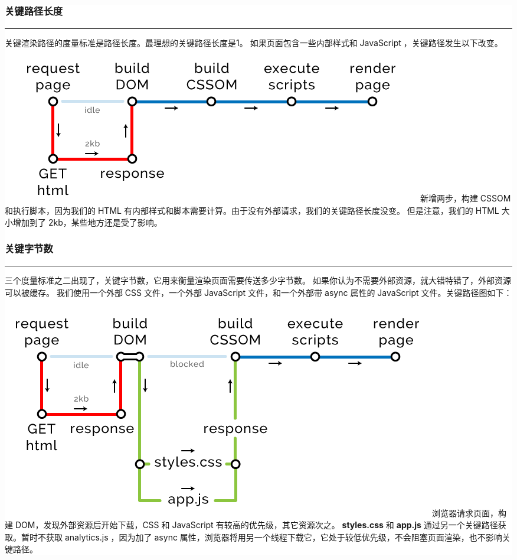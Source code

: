 ### 关键路径长度
----
关键渲染路径的度量标准是路径长度。最理想的关键路径长度是1。
如果页面包含一些内部样式和 JavaScript ，关键路径发生以下改变。
![](/images/fe-liu-11.png)
新增两步，构建 CSSOM和执行脚本，因为我们的 HTML 有内部样式和脚本需要计算。由于没有外部请求，我们的关键路径长度没变。
但是注意，我们的 HTML 大小增加到了 2kb，某些地方还是受了影响。

### 关键字节数
----
三个度量标准之二出现了，关键字节数，它用来衡量渲染页面需要传送多少字节数。
如果你认为不需要外部资源，就大错特错了，外部资源可以被缓存。
我们使用一个外部 CSS 文件，一个外部 JavaScript 文件，和一个外部带 async 属性的 JavaScript 文件。关键路径图如下：

![](/images/fe-liu-12.png)
浏览器请求页面，构建 DOM，发现外部资源后开始下载，CSS 和 JavaScript 有较高的优先级，其它资源次之。
**styles.css** 和 **app.js** 通过另一个关键路径获取。暂时不获取 analytics.js ，因为加了 async 属性，浏览器将用另一个线程下载它，它处于较低优先级，不会阻塞页面渲染，也不影响关键路径。
